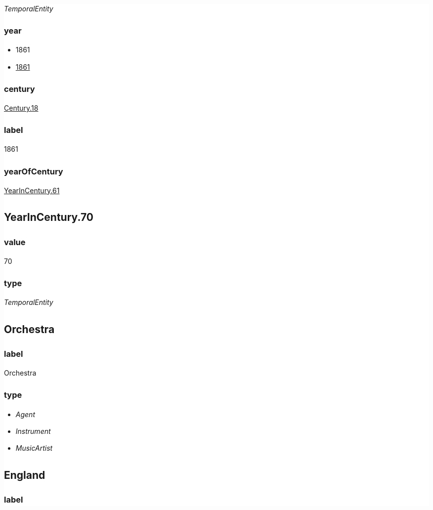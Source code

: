 
*TemporalEntity*

### year

 - 1861

 - [1861](#1861)

### century


[Century.18](#Century.18)

### label


1861

### yearOfCentury


[YearInCentury.61](#YearInCentury.61)

## YearInCentury.70

### value


70

### type


*TemporalEntity*

## Orchestra

### label


Orchestra

### type

 - *Agent*

 - *Instrument*

 - *MusicArtist*

## England

### label
